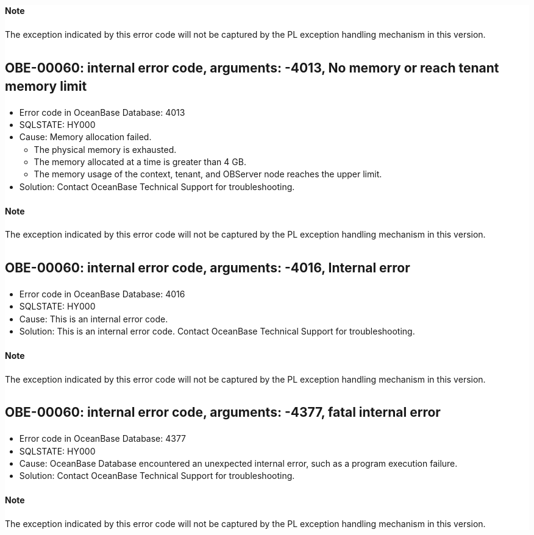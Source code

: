<main id="notice" type='explain'>
  <h4>Note</h4>
  <p>The exception indicated by this error code will not be captured by the PL exception handling mechanism in this version. </p>
</main>

## OBE-00060: internal error code, arguments: -4013, No memory or reach tenant memory limit

* Error code in OceanBase Database: 4013
* SQLSTATE: HY000
* Cause: Memory allocation failed.
  * The physical memory is exhausted.
  * The memory allocated at a time is greater than 4 GB.
  * The memory usage of the context, tenant, and OBServer node reaches the upper limit.
* Solution: Contact OceanBase Technical Support for troubleshooting.

<main id="notice" type='explain'>
  <h4>Note</h4>
  <p>The exception indicated by this error code will not be captured by the PL exception handling mechanism in this version. </p>
</main>

## OBE-00060: internal error code, arguments: -4016, Internal error

* Error code in OceanBase Database: 4016
* SQLSTATE: HY000
* Cause: This is an internal error code.
* Solution: This is an internal error code. Contact OceanBase Technical Support for troubleshooting.

<main id="notice" type='explain'>
  <h4>Note</h4>
  <p>The exception indicated by this error code will not be captured by the PL exception handling mechanism in this version. </p>
</main>

## OBE-00060: internal error code, arguments: -4377, fatal internal error

* Error code in OceanBase Database: 4377
* SQLSTATE: HY000
* Cause: OceanBase Database encountered an unexpected internal error, such as a program execution failure.
* Solution: Contact OceanBase Technical Support for troubleshooting.

<main id="notice" type='explain'>
  <h4>Note</h4>
  <p>The exception indicated by this error code will not be captured by the PL exception handling mechanism in this version. </p>
</main>
